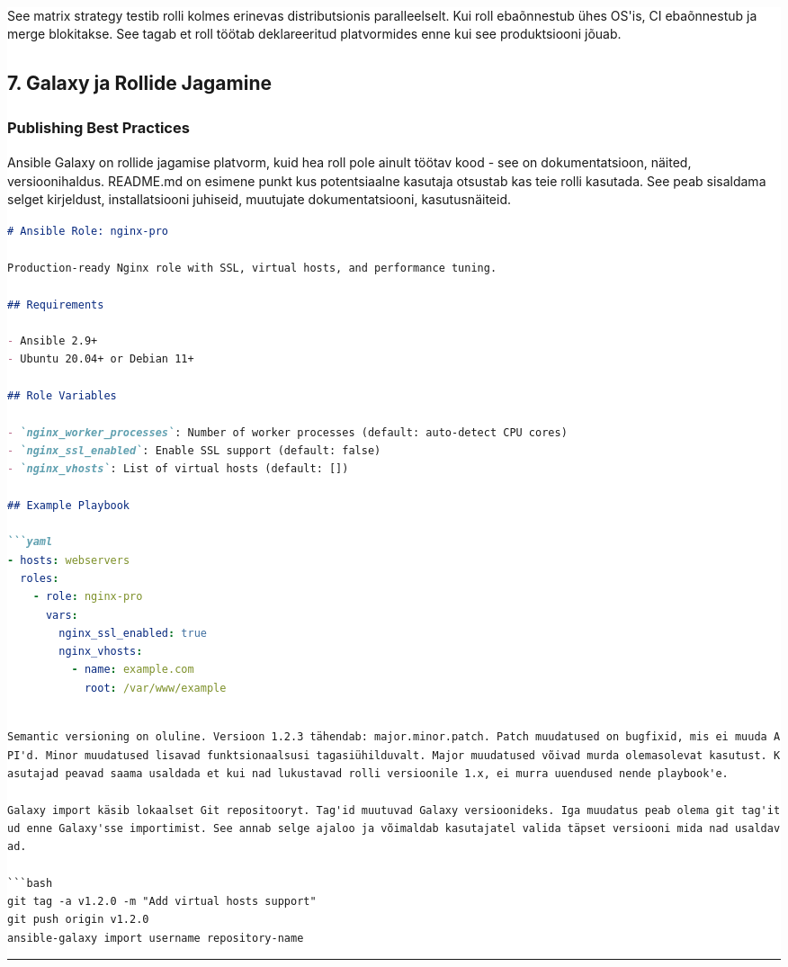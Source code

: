 See matrix strategy testib rolli kolmes erinevas distributsionis paralleelselt. Kui roll ebaõnnestub ühes OS'is, CI ebaõnnestub ja merge blokitakse. See tagab et roll töötab deklareeritud platvormides enne kui see produktsiooni jõuab.

## 7. Galaxy ja Rollide Jagamine

### Publishing Best Practices

Ansible Galaxy on rollide jagamise platvorm, kuid hea roll pole ainult töötav kood - see on dokumentatsioon, näited, versioonihaldus. README.md on esimene punkt kus potentsiaalne kasutaja otsustab kas teie rolli kasutada. See peab sisaldama selget kirjeldust, installatsiooni juhiseid, muutujate dokumentatsiooni, kasutusnäiteid.

```markdown
# Ansible Role: nginx-pro

Production-ready Nginx role with SSL, virtual hosts, and performance tuning.

## Requirements

- Ansible 2.9+
- Ubuntu 20.04+ or Debian 11+

## Role Variables

- `nginx_worker_processes`: Number of worker processes (default: auto-detect CPU cores)
- `nginx_ssl_enabled`: Enable SSL support (default: false)
- `nginx_vhosts`: List of virtual hosts (default: [])

## Example Playbook

```yaml
- hosts: webservers
  roles:
    - role: nginx-pro
      vars:
        nginx_ssl_enabled: true
        nginx_vhosts:
          - name: example.com
            root: /var/www/example
```
```

Semantic versioning on oluline. Versioon 1.2.3 tähendab: major.minor.patch. Patch muudatused on bugfixid, mis ei muuda API'd. Minor muudatused lisavad funktsionaalsusi tagasiühilduvalt. Major muudatused võivad murda olemasolevat kasutust. Kasutajad peavad saama usaldada et kui nad lukustavad rolli versioonile 1.x, ei murra uuendused nende playbook'e.

Galaxy import käsib lokaalset Git repositooryt. Tag'id muutuvad Galaxy versioonideks. Iga muudatus peab olema git tag'itud enne Galaxy'sse importimist. See annab selge ajaloo ja võimaldab kasutajatel valida täpset versiooni mida nad usaldavad.

```bash
git tag -a v1.2.0 -m "Add virtual hosts support"
git push origin v1.2.0
ansible-galaxy import username repository-name
```

---